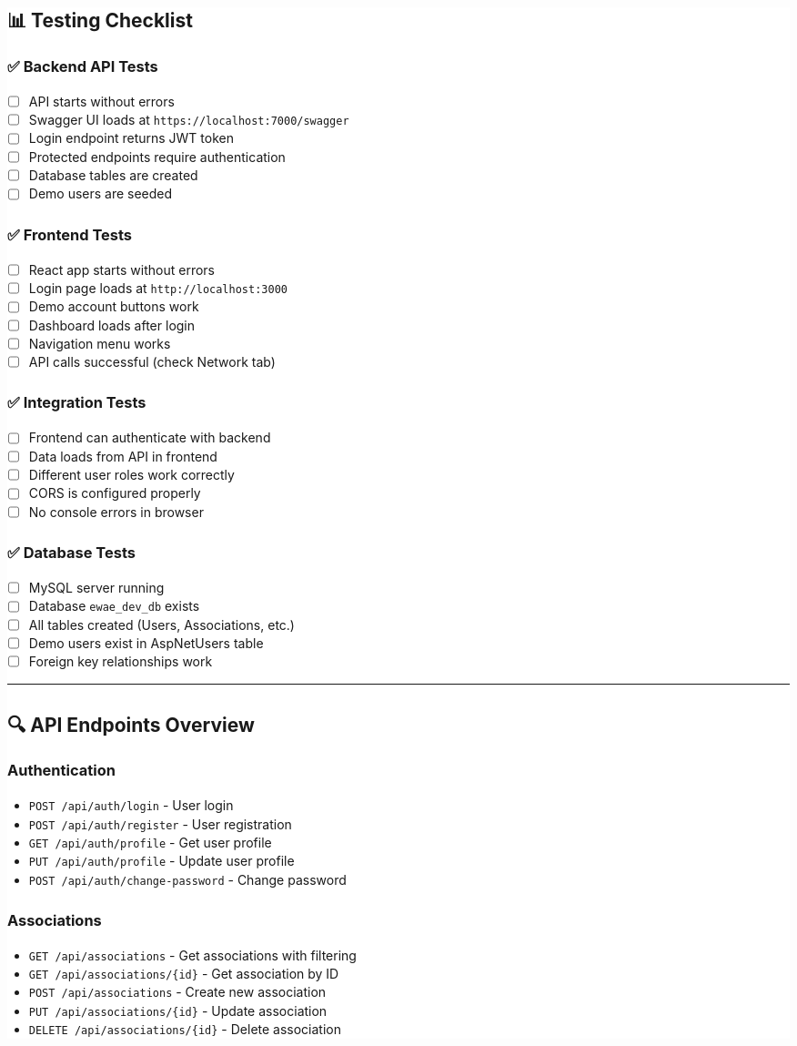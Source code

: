 
## 📊 **Testing Checklist**

### **✅ Backend API Tests**
- [ ] API starts without errors
- [ ] Swagger UI loads at `https://localhost:7000/swagger`
- [ ] Login endpoint returns JWT token
- [ ] Protected endpoints require authentication
- [ ] Database tables are created
- [ ] Demo users are seeded

### **✅ Frontend Tests**
- [ ] React app starts without errors
- [ ] Login page loads at `http://localhost:3000`
- [ ] Demo account buttons work
- [ ] Dashboard loads after login
- [ ] Navigation menu works
- [ ] API calls successful (check Network tab)

### **✅ Integration Tests**
- [ ] Frontend can authenticate with backend
- [ ] Data loads from API in frontend
- [ ] Different user roles work correctly
- [ ] CORS is configured properly
- [ ] No console errors in browser

### **✅ Database Tests**
- [ ] MySQL server running
- [ ] Database `ewae_dev_db` exists
- [ ] All tables created (Users, Associations, etc.)
- [ ] Demo users exist in AspNetUsers table
- [ ] Foreign key relationships work

---

## 🔍 **API Endpoints Overview**

### **Authentication**
- `POST /api/auth/login` - User login
- `POST /api/auth/register` - User registration
- `GET /api/auth/profile` - Get user profile
- `PUT /api/auth/profile` - Update user profile
- `POST /api/auth/change-password` - Change password

### **Associations**
- `GET /api/associations` - Get associations with filtering
- `GET /api/associations/{id}` - Get association by ID
- `POST /api/associations` - Create new association
- `PUT /api/associations/{id}` - Update association
- `DELETE /api/associations/{id}` - Delete association
